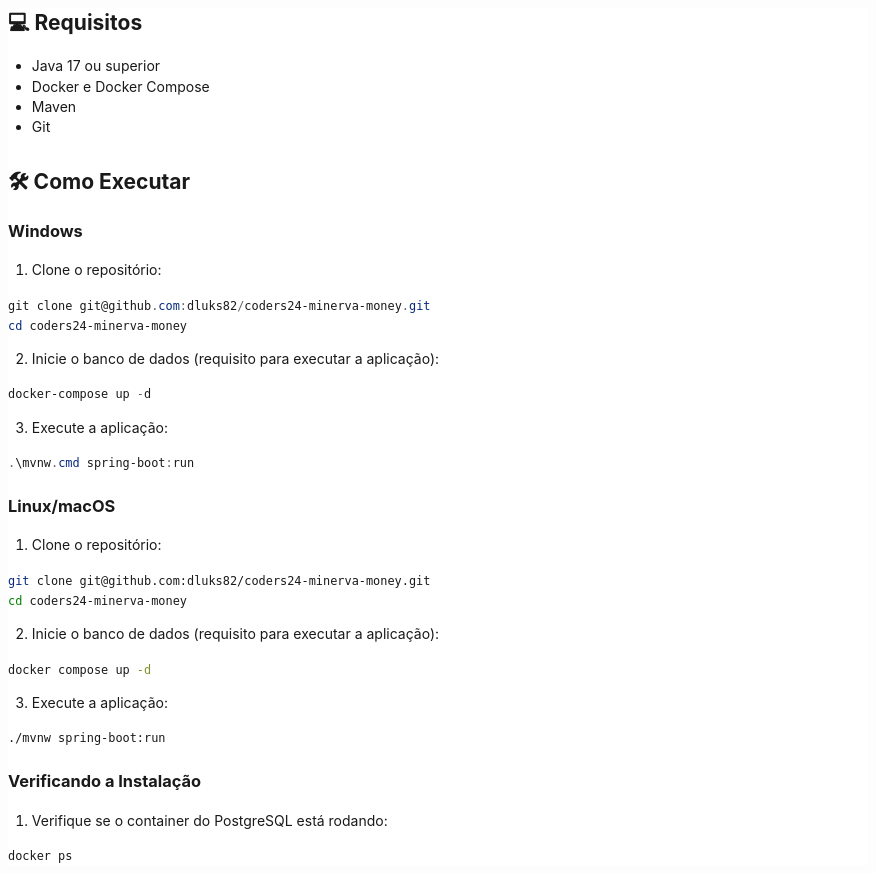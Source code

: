 ## 💻 Requisitos

- Java 17 ou superior
- Docker e Docker Compose
- Maven
- Git

## 🛠️ Como Executar

### Windows

1. Clone o repositório:

```powershell
git clone git@github.com:dluks82/coders24-minerva-money.git
cd coders24-minerva-money
```

2. Inicie o banco de dados (requisito para executar a aplicação):

```powershell
docker-compose up -d
```

3. Execute a aplicação:

```powershell
.\mvnw.cmd spring-boot:run
```

### Linux/macOS

1. Clone o repositório:

```bash
git clone git@github.com:dluks82/coders24-minerva-money.git
cd coders24-minerva-money
```

2. Inicie o banco de dados (requisito para executar a aplicação):

```bash
docker compose up -d
```

3. Execute a aplicação:

```bash
./mvnw spring-boot:run
```

### Verificando a Instalação

1. Verifique se o container do PostgreSQL está rodando:

```bash
docker ps
```
